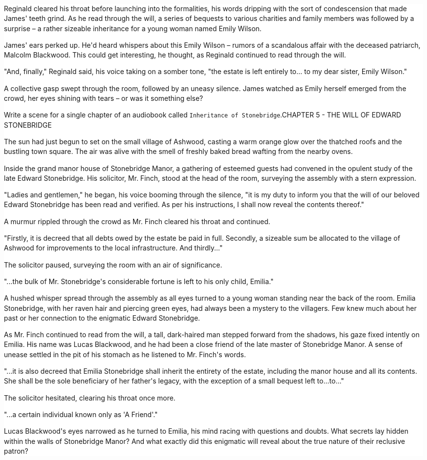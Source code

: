 Reginald cleared his throat before launching into the formalities, his words dripping with the sort of condescension that made James' teeth grind. As he read through the will, a series of bequests to various charities and family members was followed by a surprise – a rather sizeable inheritance for a young woman named Emily Wilson.

James' ears perked up. He'd heard whispers about this Emily Wilson – rumors of a scandalous affair with the deceased patriarch, Malcolm Blackwood. This could get interesting, he thought, as Reginald continued to read through the will.

"And, finally," Reginald said, his voice taking on a somber tone, "the estate is left entirely to... to my dear sister, Emily Wilson."

A collective gasp swept through the room, followed by an uneasy silence. James watched as Emily herself emerged from the crowd, her eyes shining with tears – or was it something else?<end>

Write a scene for a single chapter of an audiobook called `Inheritance of Stonebridge`.<start>CHAPTER 5 - THE WILL OF EDWARD STONEBRIDGE

The sun had just begun to set on the small village of Ashwood, casting a warm orange glow over the thatched roofs and the bustling town square. The air was alive with the smell of freshly baked bread wafting from the nearby ovens.

Inside the grand manor house of Stonebridge Manor, a gathering of esteemed guests had convened in the opulent study of the late Edward Stonebridge. His solicitor, Mr. Finch, stood at the head of the room, surveying the assembly with a stern expression.

"Ladies and gentlemen," he began, his voice booming through the silence, "it is my duty to inform you that the will of our beloved Edward Stonebridge has been read and verified. As per his instructions, I shall now reveal the contents thereof."

A murmur rippled through the crowd as Mr. Finch cleared his throat and continued.

"Firstly, it is decreed that all debts owed by the estate be paid in full. Secondly, a sizeable sum be allocated to the village of Ashwood for improvements to the local infrastructure. And thirdly..."

The solicitor paused, surveying the room with an air of significance.

"...the bulk of Mr. Stonebridge's considerable fortune is left to his only child, Emilia."

A hushed whisper spread through the assembly as all eyes turned to a young woman standing near the back of the room. Emilia Stonebridge, with her raven hair and piercing green eyes, had always been a mystery to the villagers. Few knew much about her past or her connection to the enigmatic Edward Stonebridge.

As Mr. Finch continued to read from the will, a tall, dark-haired man stepped forward from the shadows, his gaze fixed intently on Emilia. His name was Lucas Blackwood, and he had been a close friend of the late master of Stonebridge Manor. A sense of unease settled in the pit of his stomach as he listened to Mr. Finch's words.

"...it is also decreed that Emilia Stonebridge shall inherit the entirety of the estate, including the manor house and all its contents. She shall be the sole beneficiary of her father's legacy, with the exception of a small bequest left to...to..."

The solicitor hesitated, clearing his throat once more.

"...a certain individual known only as 'A Friend'."

Lucas Blackwood's eyes narrowed as he turned to Emilia, his mind racing with questions and doubts. What secrets lay hidden within the walls of Stonebridge Manor? And what exactly did this enigmatic will reveal about the true nature of their reclusive patron?<end>
